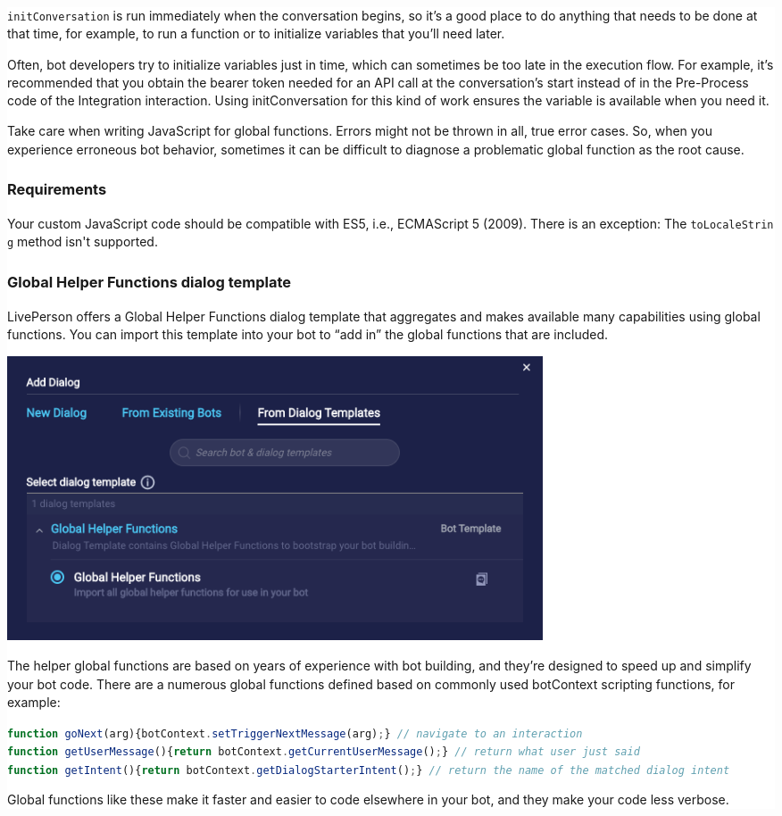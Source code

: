 `initConversation` is run immediately when the conversation begins, so it’s a good place to do anything that needs to be done at that time, for example, to run a function or to initialize variables that you’ll need later.

Often, bot developers try to initialize variables just in time, which can sometimes be too late in the execution flow. For example, it’s recommended that you obtain the bearer token needed for an API call at the conversation’s start instead of in the Pre-Process code of the Integration interaction. Using initConversation for this kind of work ensures the variable is available when you need it.

Take care when writing JavaScript for global functions. Errors might not be thrown in all, true error cases. So, when you experience erroneous bot behavior, sometimes it can be difficult to diagnose a problematic global function as the root cause.

### Requirements

Your custom JavaScript code should be compatible with ES5, i.e., ECMAScript 5 (2009). There is an exception: The `toLocaleString` method isn't supported.

### Global Helper Functions dialog template
LivePerson offers a Global Helper Functions dialog template that aggregates and makes available many capabilities using global functions. You can import this template into your bot to “add in” the global functions that are included.

<img class="fancyimage" width="600" src="img/ConvoBuilder/gf_dialogtemplate.png" alt="Importing the Global Helper Functions dialog template into a bot">

The helper global functions are based on years of experience with bot building, and they’re designed to speed up and simplify your bot code. There are a numerous global functions defined based on commonly used botContext scripting functions, for example:

```javascript
function goNext(arg){botContext.setTriggerNextMessage(arg);} // navigate to an interaction
function getUserMessage(){return botContext.getCurrentUserMessage();} // return what user just said
function getIntent(){return botContext.getDialogStarterIntent();} // return the name of the matched dialog intent
```

Global functions like these make it faster and easier to code elsewhere in your bot, and they make your code less verbose.
